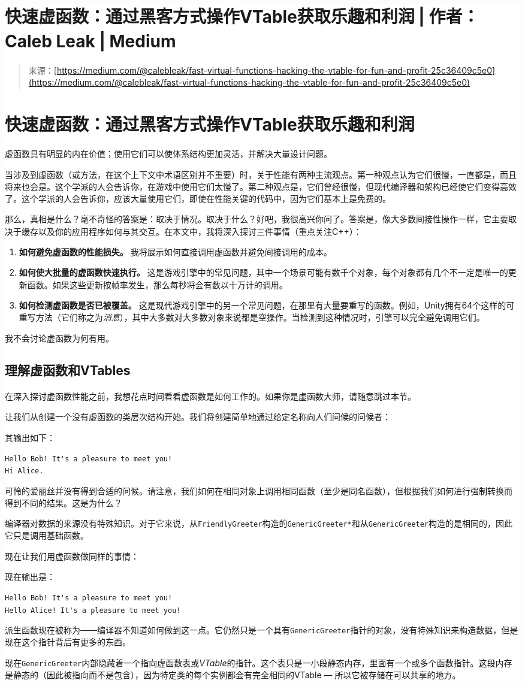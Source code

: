 

# 快速虚函数：通过黑客方式操作VTable获取乐趣和利润 | 作者：Caleb Leak | Medium

> 来源：[https://medium.com/@calebleak/fast-virtual-functions-hacking-the-vtable-for-fun-and-profit-25c36409c5e0](https://medium.com/@calebleak/fast-virtual-functions-hacking-the-vtable-for-fun-and-profit-25c36409c5e0)

# 快速虚函数：通过黑客方式操作VTable获取乐趣和利润

虚函数具有明显的内在价值；使用它们可以使体系结构更加灵活，并解决大量设计问题。

当涉及到虚函数（或方法，在这个上下文中术语区别并不重要）时，关于性能有两种主流观点。第一种观点认为它们很慢，一直都是，而且将来也会是。这个学派的人会告诉你，在游戏中使用它们太慢了。第二种观点是，它们曾经很慢，但现代编译器和架构已经使它们变得高效了。这个学派的人会告诉你，应该大量使用它们，即使在性能关键的代码中，因为它们基本上是免费的。

那么，真相是什么？毫不奇怪的答案是：取决于情况。取决于什么？好吧，我很高兴你问了。答案是，像大多数间接性操作一样，它主要取决于缓存以及你的应用程序如何与其交互。在本文中，我将深入探讨三件事情（重点关注C++）：

1.  **如何避免虚函数的性能损失。** 我将展示如何直接调用虚函数并避免间接调用的成本。

1.  **如何使大批量的虚函数快速执行。** 这是游戏引擎中的常见问题，其中一个场景可能有数千个对象，每个对象都有几个不一定是唯一的更新函数。如果这些更新按帧率发生，那么每秒将会有数以十万计的调用。

1.  **如何检测虚函数是否已被覆盖。** 这是现代游戏引擎中的另一个常见问题，在那里有大量要重写的函数。例如，Unity拥有64个这样的可重写方法（它们称之为*消息*），其中大多数对大多数对象来说都是空操作。当检测到这种情况时，引擎可以完全避免调用它们。

我不会讨论虚函数为何有用。

## 理解虚函数和VTables

在深入探讨虚函数性能之前，我想花点时间看看虚函数是如何工作的。如果你是虚函数大师，请随意跳过本节。

让我们从创建一个没有虚函数的类层次结构开始。我们将创建简单地通过给定名称向人们问候的问候者：

其输出如下：

```
Hello Bob! It's a pleasure to meet you!
Hi Alice.
```

可怜的爱丽丝并没有得到合适的问候。请注意，我们如何在相同对象上调用相同函数（至少是同名函数），但根据我们如何进行强制转换而得到不同的结果。这是为什么？

编译器对数据的来源没有特殊知识。对于它来说，从`FriendlyGreeter`构造的`GenericGreeter*`和从`GenericGreeter`构造的是相同的，因此它只是调用基础函数。

现在让我们用虚函数做同样的事情：

现在输出是：

```
Hello Bob! It's a pleasure to meet you!
Hello Alice! It's a pleasure to meet you!
```

派生函数现在被称为——编译器不知道如何做到这一点。它仍然只是一个具有`GenericGreeter`指针的对象，没有特殊知识来构造数据，但是现在这个指针背后有更多的东西。

现在`GenericGreeter`内部隐藏着一个指向虚函数表或*VTable*的指针。这个表只是一小段静态内存，里面有一个或多个函数指针。这段内存是静态的（因此被指向而不是包含），因为特定类的每个实例都会有完全相同的VTable — 所以它被存储在可以共享的地方。
